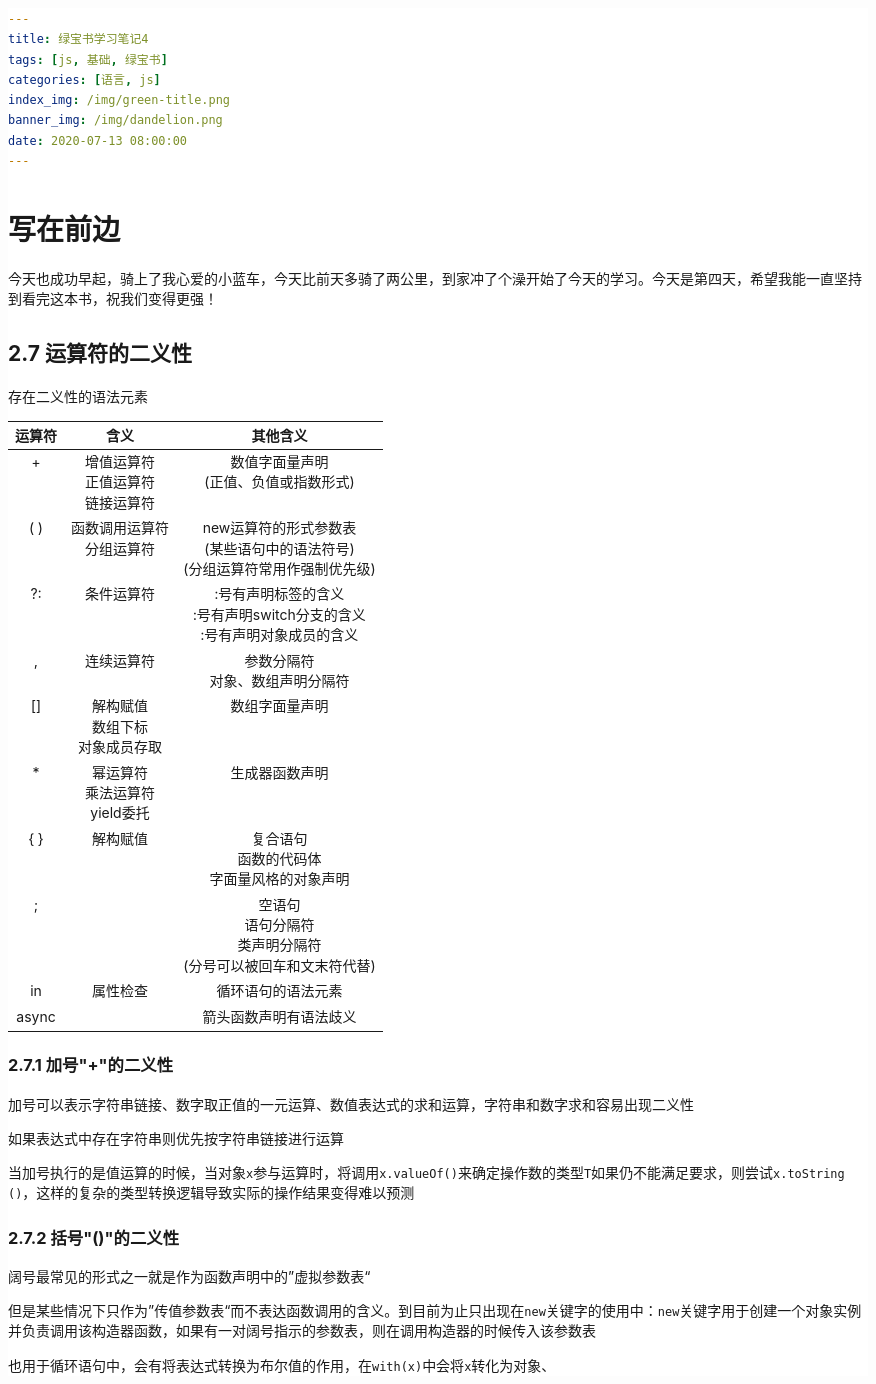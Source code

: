 ```yaml
---
title: 绿宝书学习笔记4
tags: [js, 基础, 绿宝书]
categories: [语言, js]
index_img: /img/green-title.png
banner_img: /img/dandelion.png
date: 2020-07-13 08:00:00
---
```

# 写在前边
今天也成功早起，骑上了我心爱的小蓝车，今天比前天多骑了两公里，到家冲了个澡开始了今天的学习。今天是第四天，希望我能一直坚持到看完这本书，祝我们变得更强！
## 2.7 运算符的二义性
存在二义性的语法元素

| 运算符 | 含义 | 其他含义 |
| :--: | :--: | :--: |
| + | 增值运算符<br>正值运算符<br>链接运算符 | 数值字面量声明<br>(正值、负值或指数形式) |
| ( ) | 函数调用运算符<br>分组运算符 | new运算符的形式参数表<br>(某些语句中的语法符号)<br>(分组运算符常用作强制优先级) |
| ?: | 条件运算符 | :号有声明标签的含义<br>:号有声明switch分支的含义<br>:号有声明对象成员的含义 |
| , | 连续运算符 | 参数分隔符<br>对象、数组声明分隔符 |
| [] | 解构赋值<br>数组下标<br>对象成员存取 | 数组字面量声明 |
| * | 幂运算符<br>乘法运算符<br>yield委托 | 生成器函数声明 |
| { } | 解构赋值 | 复合语句<br>函数的代码体<br>字面量风格的对象声明 |
| ; | | 空语句<br>语句分隔符<br>类声明分隔符<br>(分号可以被回车和文末符代替) |
| in | 属性检查 | 循环语句的语法元素 |
| async | | 箭头函数声明有语法歧义 |

### 2.7.1 加号"+"的二义性
加号可以表示字符串链接、数字取正值的一元运算、数值表达式的求和运算，字符串和数字求和容易出现二义性

如果表达式中存在字符串则优先按字符串链接进行运算

当加号执行的是值运算的时候，当对象`x`参与运算时，将调用`x.valueOf()`来确定操作数的类型`T`如果仍不能满足要求，则尝试`x.toString()`，这样的复杂的类型转换逻辑导致实际的操作结果变得难以预测

### 2.7.2 括号"()"的二义性
阔号最常见的形式之一就是作为函数声明中的”虚拟参数表“

但是某些情况下只作为”传值参数表“而不表达函数调用的含义。到目前为止只出现在`new`关键字的使用中：`new`关键字用于创建一个对象实例并负责调用该构造器函数，如果有一对阔号指示的参数表，则在调用构造器的时候传入该参数表

也用于循环语句中，会有将表达式转换为布尔值的作用，在`with(x)`中会将`x`转化为对象、
